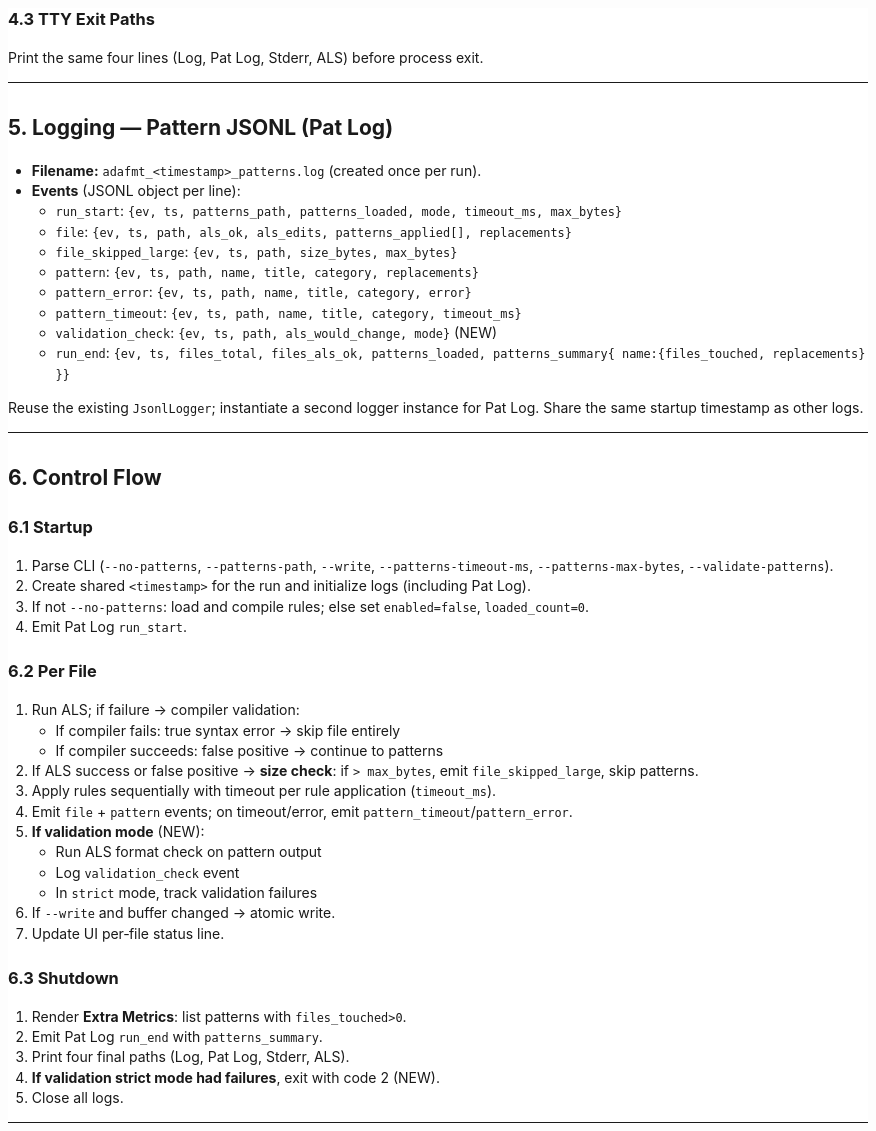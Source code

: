 ### 4.3 TTY Exit Paths
Print the same four lines (Log, Pat Log, Stderr, ALS) before process exit.

---

## 5. Logging — Pattern JSONL (Pat Log)

- **Filename:** `adafmt_<timestamp>_patterns.log` (created once per run).  
- **Events** (JSONL object per line):
  - `run_start`: `{ev, ts, patterns_path, patterns_loaded, mode, timeout_ms, max_bytes}`
  - `file`: `{ev, ts, path, als_ok, als_edits, patterns_applied[], replacements}`
  - `file_skipped_large`: `{ev, ts, path, size_bytes, max_bytes}`
  - `pattern`: `{ev, ts, path, name, title, category, replacements}`
  - `pattern_error`: `{ev, ts, path, name, title, category, error}`
  - `pattern_timeout`: `{ev, ts, path, name, title, category, timeout_ms}`
  - `validation_check`: `{ev, ts, path, als_would_change, mode}` (NEW)
  - `run_end`: `{ev, ts, files_total, files_als_ok, patterns_loaded, patterns_summary{ name:{files_touched, replacements} }}`

Reuse the existing `JsonlLogger`; instantiate a second logger instance for Pat Log. Share the same startup timestamp as other logs.

---

## 6. Control Flow

### 6.1 Startup
1. Parse CLI (`--no-patterns`, `--patterns-path`, `--write`, `--patterns-timeout-ms`, `--patterns-max-bytes`, `--validate-patterns`).  
2. Create shared `<timestamp>` for the run and initialize logs (including Pat Log).  
3. If not `--no-patterns`: load and compile rules; else set `enabled=false`, `loaded_count=0`.  
4. Emit Pat Log `run_start`.

### 6.2 Per File
1. Run ALS; if failure → compiler validation:
   - If compiler fails: true syntax error → skip file entirely
   - If compiler succeeds: false positive → continue to patterns
2. If ALS success or false positive → **size check**: if `> max_bytes`, emit `file_skipped_large`, skip patterns.  
3. Apply rules sequentially with timeout per rule application (`timeout_ms`).  
4. Emit `file` + `pattern` events; on timeout/error, emit `pattern_timeout`/`pattern_error`.  
5. **If validation mode** (NEW):
   - Run ALS format check on pattern output
   - Log `validation_check` event
   - In `strict` mode, track validation failures
6. If `--write` and buffer changed → atomic write.  
7. Update UI per‑file status line.

### 6.3 Shutdown
1. Render **Extra Metrics**: list patterns with `files_touched>0`.  
2. Emit Pat Log `run_end` with `patterns_summary`.  
3. Print four final paths (Log, Pat Log, Stderr, ALS).  
4. **If validation strict mode had failures**, exit with code 2 (NEW).
5. Close all logs.

---
